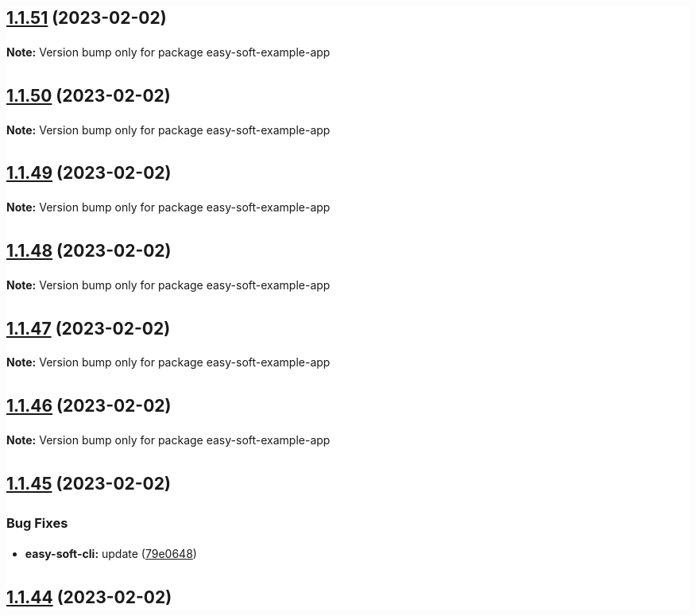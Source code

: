 ## [1.1.51](https://github.com/kityandhero/easy-soft/compare/easy-soft-example-app@1.1.50...easy-soft-example-app@1.1.51) (2023-02-02)

**Note:** Version bump only for package easy-soft-example-app

## [1.1.50](https://github.com/kityandhero/easy-soft/compare/easy-soft-example-app@1.1.49...easy-soft-example-app@1.1.50) (2023-02-02)

**Note:** Version bump only for package easy-soft-example-app

## [1.1.49](https://github.com/kityandhero/easy-soft/compare/easy-soft-example-app@1.1.48...easy-soft-example-app@1.1.49) (2023-02-02)

**Note:** Version bump only for package easy-soft-example-app

## [1.1.48](https://github.com/kityandhero/easy-soft/compare/easy-soft-example-app@1.1.47...easy-soft-example-app@1.1.48) (2023-02-02)

**Note:** Version bump only for package easy-soft-example-app

## [1.1.47](https://github.com/kityandhero/easy-soft/compare/easy-soft-example-app@1.1.46...easy-soft-example-app@1.1.47) (2023-02-02)

**Note:** Version bump only for package easy-soft-example-app

## [1.1.46](https://github.com/kityandhero/easy-soft/compare/easy-soft-example-app@1.1.45...easy-soft-example-app@1.1.46) (2023-02-02)

**Note:** Version bump only for package easy-soft-example-app

## [1.1.45](https://github.com/kityandhero/easy-soft/compare/easy-soft-example-app@1.1.44...easy-soft-example-app@1.1.45) (2023-02-02)

### Bug Fixes

- **easy-soft-cli:** update ([79e0648](https://github.com/kityandhero/easy-soft/commit/79e0648d9655b018ea533e50e3e50dfc33a99e42))

## [1.1.44](https://github.com/kityandhero/easy-soft/compare/easy-soft-example-app@1.1.42...easy-soft-example-app@1.1.44) (2023-02-02)
